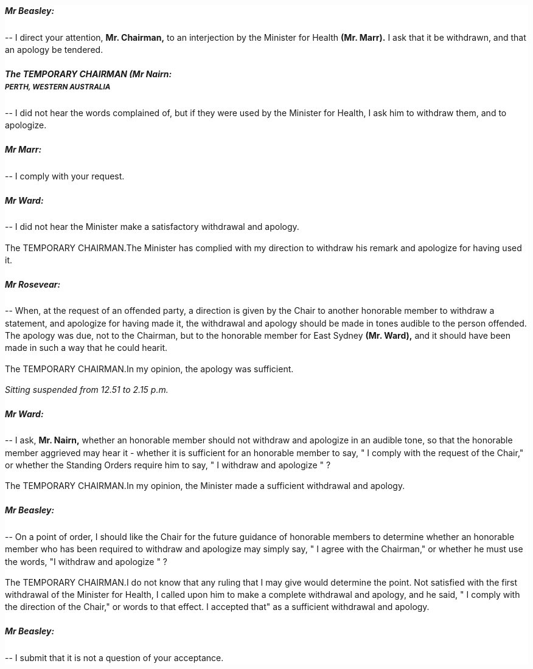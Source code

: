 ##### Mr Beasley:

-- I direct your attention,  **Mr. Chairman,**  to an interjection by the Minister for Health  **(Mr. Marr).**  I ask that it be withdrawn, and that an apology be tendered. 

##### The TEMPORARY CHAIRMAN (Mr Nairn:<br><small class="text-muted">PERTH, WESTERN AUSTRALIA</small>

-- I did not hear the words complained of, but if they were used by the Minister for Health, I ask him to withdraw them, and to apologize. 

##### Mr Marr:

-- I comply with your request. 

##### Mr Ward:

-- I did not hear the Minister make a satisfactory withdrawal and apology. 

The TEMPORARY CHAIRMAN.The Minister has complied with my direction to withdraw his remark and apologize for having used it. 

##### Mr Rosevear:

-- When, at the request of an offended party, a direction is given by the Chair to another honorable member to withdraw a statement, and apologize for having made it, the withdrawal and apology should be made in tones audible to the person offended. The apology was due, not to the  Chairman,  but to the honorable member for East Sydney  **(Mr. Ward),**  and it should have been made in such a way that he could hearit. 

The TEMPORARY CHAIRMAN.In my opinion, the apology was sufficient. 


 *Sitting suspended from 12.51 to 2.15 p.m.* 


##### Mr Ward:

-- I ask,  **Mr. Nairn,**  whether an honorable member should not withdraw and apologize in an audible tone, so that the honorable member aggrieved may hear it - whether it is sufficient for an honorable member to say, " I comply with the request of the Chair," or whether the Standing Orders require him to say, " I withdraw and apologize " ? 

The TEMPORARY CHAIRMAN.In my opinion, the Minister made a sufficient withdrawal and apology. 

##### Mr Beasley:

-- On a point of order, I should like the Chair for the future guidance of honorable members to determine whether an honorable member who has been required to withdraw and apologize may simply say, " I agree with the Chairman," or whether he must use the words, "I withdraw and apologize " ? 

The TEMPORARY CHAIRMAN.I do not know that any ruling that I may give would determine the point. Not satisfied with the first withdrawal of the Minister for Health, I called upon him to make a complete withdrawal and apology, and he said, " I comply with the direction of the Chair," or words to that effect. I accepted that" as a sufficient withdrawal and apology. 

##### Mr Beasley:

-- I submit that it is not a question of your acceptance. 
